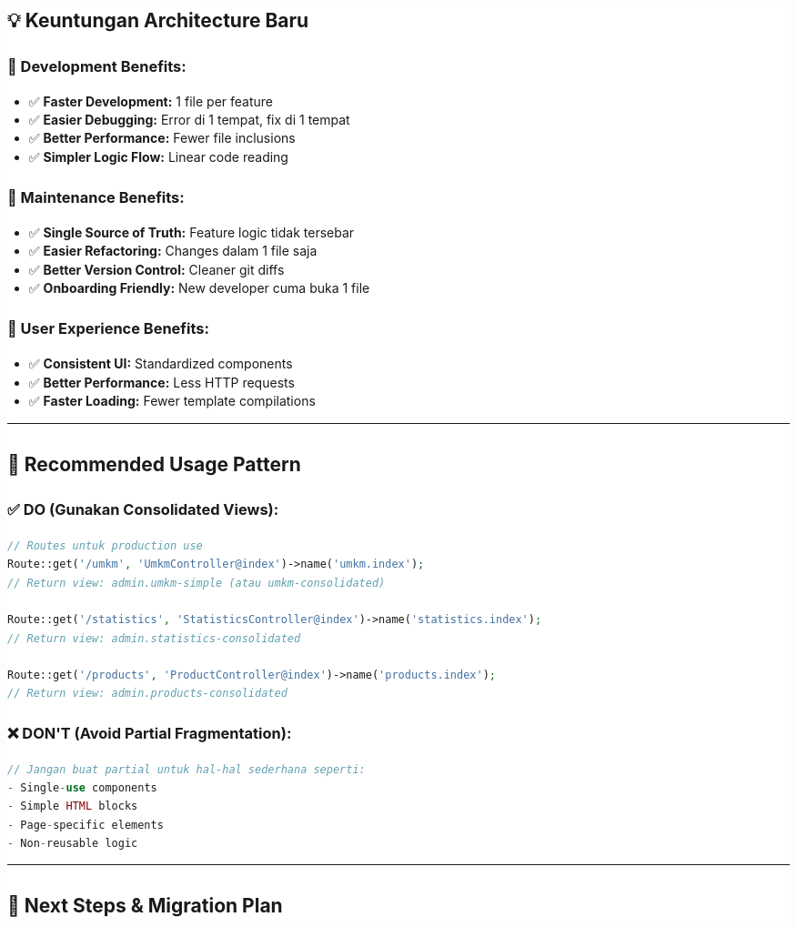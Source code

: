 
## 💡 **Keuntungan Architecture Baru**

### **🎯 Development Benefits:**
- ✅ **Faster Development:** 1 file per feature
- ✅ **Easier Debugging:** Error di 1 tempat, fix di 1 tempat
- ✅ **Better Performance:** Fewer file inclusions
- ✅ **Simpler Logic Flow:** Linear code reading

### **🔧 Maintenance Benefits:**
- ✅ **Single Source of Truth:** Feature logic tidak tersebar
- ✅ **Easier Refactoring:** Changes dalam 1 file saja
- ✅ **Better Version Control:** Cleaner git diffs
- ✅ **Onboarding Friendly:** New developer cuma buka 1 file

### **📱 User Experience Benefits:**
- ✅ **Consistent UI:** Standardized components
- ✅ **Better Performance:** Less HTTP requests
- ✅ **Faster Loading:** Fewer template compilations

---

## 🎨 **Recommended Usage Pattern**

### **✅ DO (Gunakan Consolidated Views):**
```php
// Routes untuk production use
Route::get('/umkm', 'UmkmController@index')->name('umkm.index');
// Return view: admin.umkm-simple (atau umkm-consolidated)

Route::get('/statistics', 'StatisticsController@index')->name('statistics.index');  
// Return view: admin.statistics-consolidated

Route::get('/products', 'ProductController@index')->name('products.index');
// Return view: admin.products-consolidated
```

### **❌ DON'T (Avoid Partial Fragmentation):**
```php
// Jangan buat partial untuk hal-hal sederhana seperti:
- Single-use components
- Simple HTML blocks  
- Page-specific elements
- Non-reusable logic
```

---

## 🚀 **Next Steps & Migration Plan**
